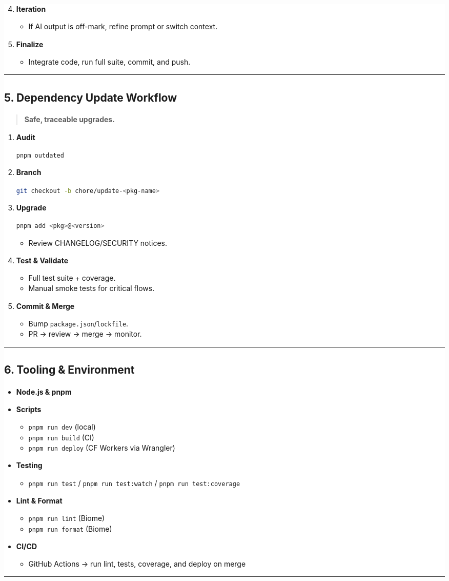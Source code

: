 4. **Iteration**

   * If AI output is off-mark, refine prompt or switch context.

5. **Finalize**

   * Integrate code, run full suite, commit, and push.

---

## 5. Dependency Update Workflow

> **Safe, traceable upgrades.**

1. **Audit**

   ```bash
   pnpm outdated
   ```

2. **Branch**

   ```bash
   git checkout -b chore/update-<pkg-name>
   ```

3. **Upgrade**

   ```bash
   pnpm add <pkg>@<version>
   ```

   * Review CHANGELOG/SECURITY notices.

4. **Test & Validate**

   * Full test suite + coverage.
   * Manual smoke tests for critical flows.

5. **Commit & Merge**

   * Bump `package.json`/`lockfile`.
   * PR → review → merge → monitor.

---

## 6. Tooling & Environment

* **Node.js & pnpm**
* **Scripts**

  * `pnpm run dev` (local)
  * `pnpm run build` (CI)
  * `pnpm run deploy` (CF Workers via Wrangler)
* **Testing**

  * `pnpm run test` / `pnpm run test:watch` / `pnpm run test:coverage`
* **Lint & Format**

  * `pnpm run lint` (Biome)
  * `pnpm run format` (Biome)
* **CI/CD**

  * GitHub Actions → run lint, tests, coverage, and deploy on merge

---
